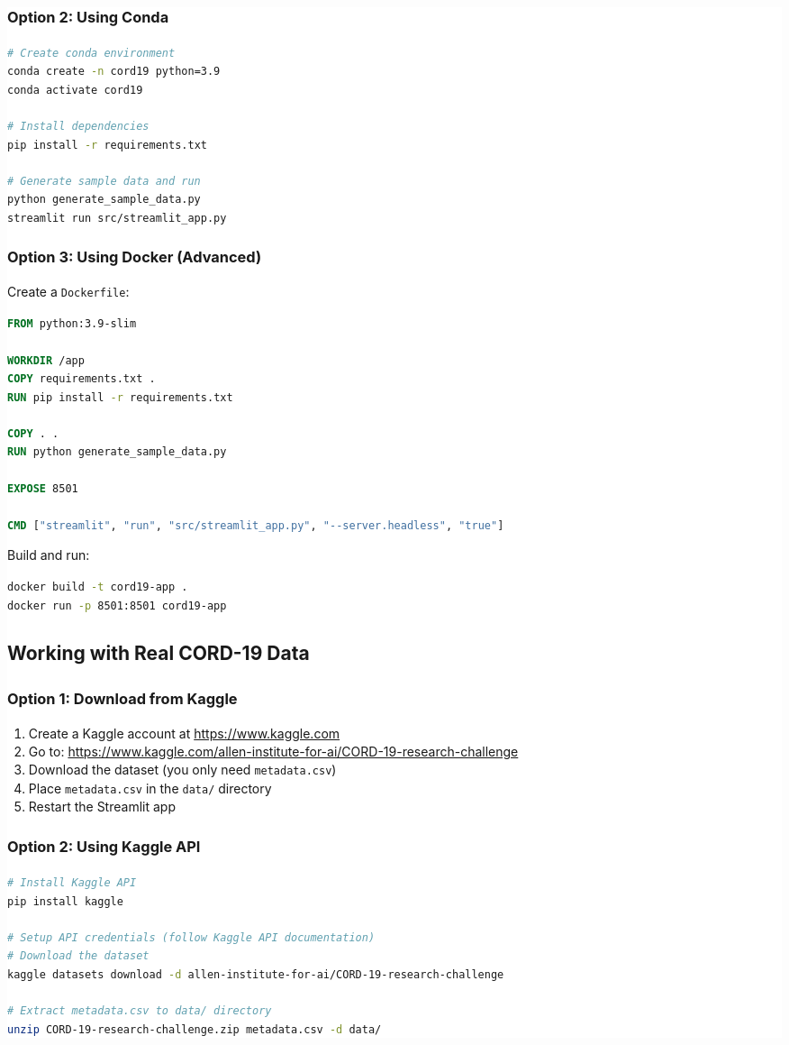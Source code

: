 
### Option 2: Using Conda

```bash
# Create conda environment
conda create -n cord19 python=3.9
conda activate cord19

# Install dependencies
pip install -r requirements.txt

# Generate sample data and run
python generate_sample_data.py
streamlit run src/streamlit_app.py
```

### Option 3: Using Docker (Advanced)

Create a `Dockerfile`:
```dockerfile
FROM python:3.9-slim

WORKDIR /app
COPY requirements.txt .
RUN pip install -r requirements.txt

COPY . .
RUN python generate_sample_data.py

EXPOSE 8501

CMD ["streamlit", "run", "src/streamlit_app.py", "--server.headless", "true"]
```

Build and run:
```bash
docker build -t cord19-app .
docker run -p 8501:8501 cord19-app
```

## Working with Real CORD-19 Data

### Option 1: Download from Kaggle

1. Create a Kaggle account at https://www.kaggle.com
2. Go to: https://www.kaggle.com/allen-institute-for-ai/CORD-19-research-challenge
3. Download the dataset (you only need `metadata.csv`)
4. Place `metadata.csv` in the `data/` directory
5. Restart the Streamlit app

### Option 2: Using Kaggle API

```bash
# Install Kaggle API
pip install kaggle

# Setup API credentials (follow Kaggle API documentation)
# Download the dataset
kaggle datasets download -d allen-institute-for-ai/CORD-19-research-challenge

# Extract metadata.csv to data/ directory
unzip CORD-19-research-challenge.zip metadata.csv -d data/
```
